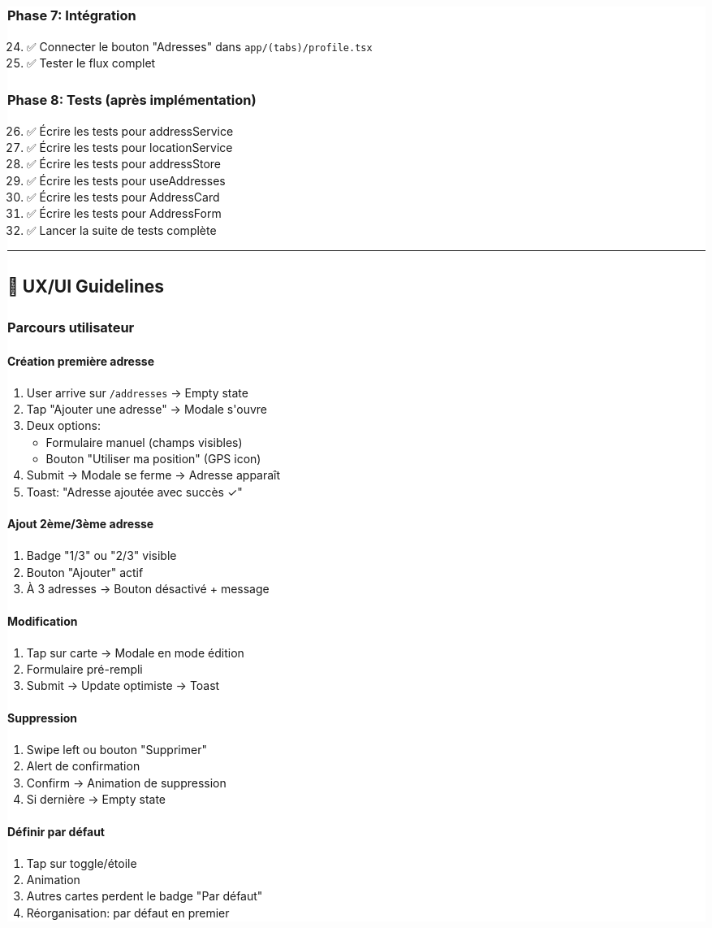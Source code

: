 ### Phase 7: Intégration
24. ✅ Connecter le bouton "Adresses" dans `app/(tabs)/profile.tsx`
25. ✅ Tester le flux complet

### Phase 8: Tests (après implémentation)
26. ✅ Écrire les tests pour addressService
27. ✅ Écrire les tests pour locationService
28. ✅ Écrire les tests pour addressStore
29. ✅ Écrire les tests pour useAddresses
30. ✅ Écrire les tests pour AddressCard
31. ✅ Écrire les tests pour AddressForm
32. ✅ Lancer la suite de tests complète

---

## 🎨 UX/UI Guidelines

### Parcours utilisateur

#### Création première adresse
1. User arrive sur `/addresses` → Empty state
2. Tap "Ajouter une adresse" → Modale s'ouvre
3. Deux options:
   - Formulaire manuel (champs visibles)
   - Bouton "Utiliser ma position" (GPS icon)
4. Submit → Modale se ferme → Adresse apparaît
5. Toast: "Adresse ajoutée avec succès ✓"

#### Ajout 2ème/3ème adresse
1. Badge "1/3" ou "2/3" visible
2. Bouton "Ajouter" actif
3. À 3 adresses → Bouton désactivé + message

#### Modification
1. Tap sur carte → Modale en mode édition
2. Formulaire pré-rempli
3. Submit → Update optimiste → Toast

#### Suppression
1. Swipe left ou bouton "Supprimer"
2. Alert de confirmation
3. Confirm → Animation de suppression
4. Si dernière → Empty state

#### Définir par défaut
1. Tap sur toggle/étoile
2. Animation
3. Autres cartes perdent le badge "Par défaut"
4. Réorganisation: par défaut en premier
